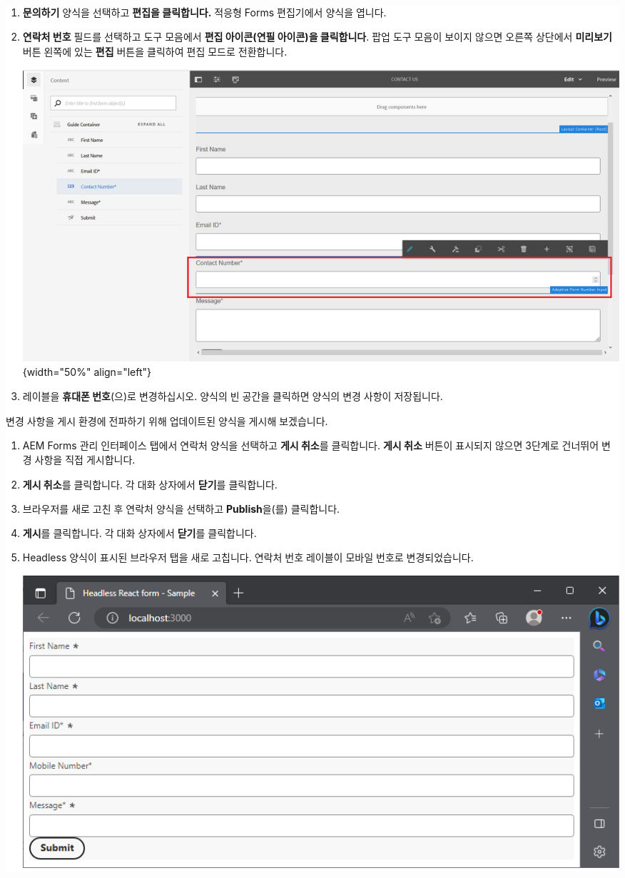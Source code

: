 1. **문의하기** 양식을 선택하고 **편집을 클릭합니다.** 적응형 Forms 편집기에서 양식을 엽니다.


1. **연락처 번호** 필드를 선택하고 도구 모음에서 **편집 아이콘(연필 아이콘)을 클릭합니다**. 팝업 도구 모음이 보이지 않으면 오른쪽 상단에서 **미리보기** 버튼 왼쪽에 있는 **편집** 버튼을 클릭하여 편집 모드로 전환합니다.

   ![](/help/assets/change-field-title.png){width="50%" align="left"}

1. 레이블을 **휴대폰 번호**(으)로 변경하십시오. 양식의 빈 공간을 클릭하면 양식의 변경 사항이 저장됩니다.

변경 사항을 게시 환경에 전파하기 위해 업데이트된 양식을 게시해 보겠습니다.

1. AEM Forms 관리 인터페이스 탭에서 연락처 양식을 선택하고 **게시 취소**&#x200B;를 클릭합니다. **게시 취소** 버튼이 표시되지 않으면 3단계로 건너뛰어 변경 사항을 직접 게시합니다.


1. **게시 취소**&#x200B;를 클릭합니다. 각 대화 상자에서 **닫기**&#x200B;를 클릭합니다.

1. 브라우저를 새로 고친 후 연락처 양식을 선택하고 **Publish**&#x200B;을(를) 클릭합니다.


1. **게시**&#x200B;를 클릭합니다. 각 대화 상자에서 **닫기**&#x200B;를 클릭합니다.

1. Headless 양식이 표시된 브라우저 탭을 새로 고칩니다. 연락처 번호 레이블이 모바일 번호로 변경되었습니다.

   ![](/help/assets/headless-adaptive-form.png)
